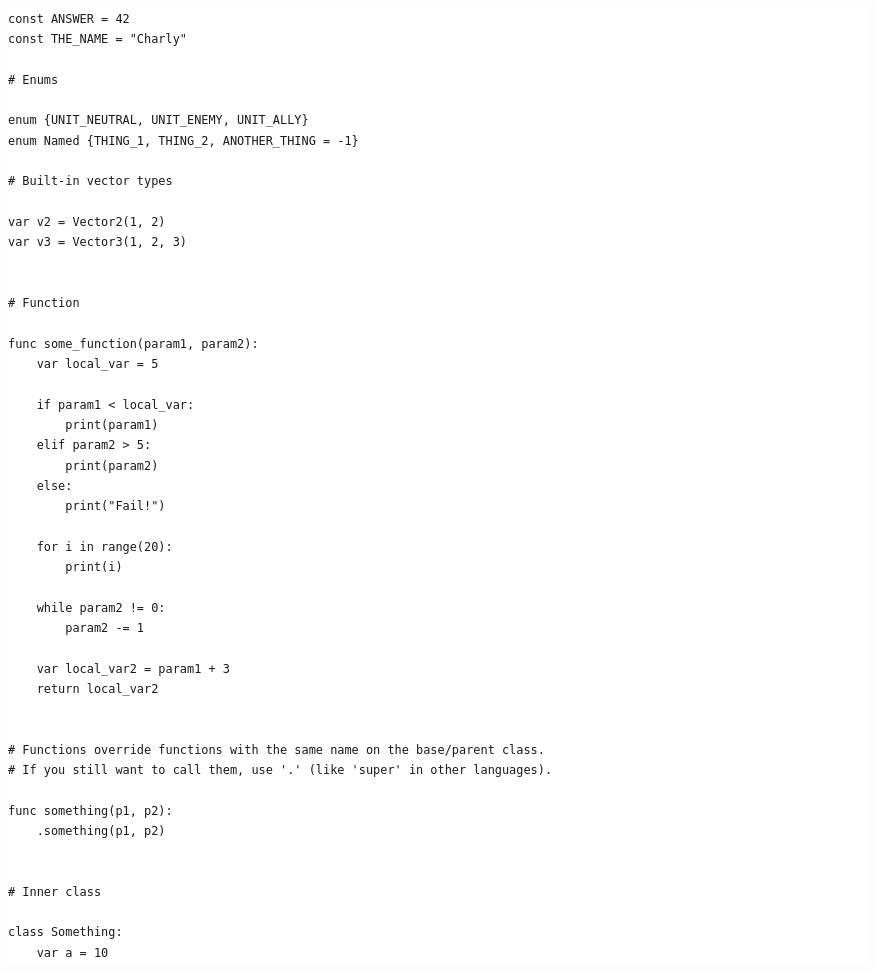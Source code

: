     const ANSWER = 42
    const THE_NAME = "Charly"

    # Enums

    enum {UNIT_NEUTRAL, UNIT_ENEMY, UNIT_ALLY}
    enum Named {THING_1, THING_2, ANOTHER_THING = -1}

    # Built-in vector types

    var v2 = Vector2(1, 2)
    var v3 = Vector3(1, 2, 3)


    # Function

    func some_function(param1, param2):
        var local_var = 5

        if param1 < local_var:
            print(param1)
        elif param2 > 5:
            print(param2)
        else:
            print("Fail!")

        for i in range(20):
            print(i)

        while param2 != 0:
            param2 -= 1

        var local_var2 = param1 + 3
        return local_var2


    # Functions override functions with the same name on the base/parent class.
    # If you still want to call them, use '.' (like 'super' in other languages).

    func something(p1, p2):
        .something(p1, p2)


    # Inner class

    class Something:
        var a = 10
